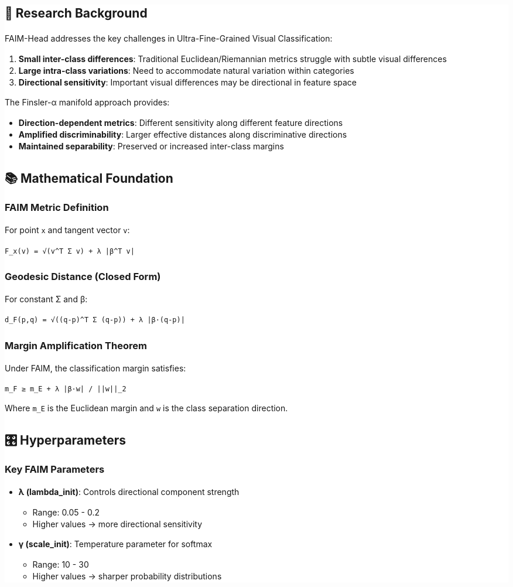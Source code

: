 ## 🔬 Research Background

FAIM-Head addresses the key challenges in Ultra-Fine-Grained Visual Classification:

1. **Small inter-class differences**: Traditional Euclidean/Riemannian metrics struggle with subtle visual differences
2. **Large intra-class variations**: Need to accommodate natural variation within categories  
3. **Directional sensitivity**: Important visual differences may be directional in feature space

The Finsler-α manifold approach provides:

- **Direction-dependent metrics**: Different sensitivity along different feature directions
- **Amplified discriminability**: Larger effective distances along discriminative directions
- **Maintained separability**: Preserved or increased inter-class margins

## 📚 Mathematical Foundation

### FAIM Metric Definition

For point `x` and tangent vector `v`:

```
F_x(v) = √(v^T Σ v) + λ |β^T v|
```

### Geodesic Distance (Closed Form)

For constant Σ and β:

```
d_F(p,q) = √((q-p)^T Σ (q-p)) + λ |β·(q-p)|
```

### Margin Amplification Theorem

Under FAIM, the classification margin satisfies:

```
m_F ≥ m_E + λ |β·w| / ||w||_2
```

Where `m_E` is the Euclidean margin and `w` is the class separation direction.

## 🎛️ Hyperparameters

### Key FAIM Parameters

- **λ (lambda_init)**: Controls directional component strength
  - Range: 0.05 - 0.2
  - Higher values → more directional sensitivity
  
- **γ (scale_init)**: Temperature parameter for softmax
  - Range: 10 - 30
  - Higher values → sharper probability distributions
  